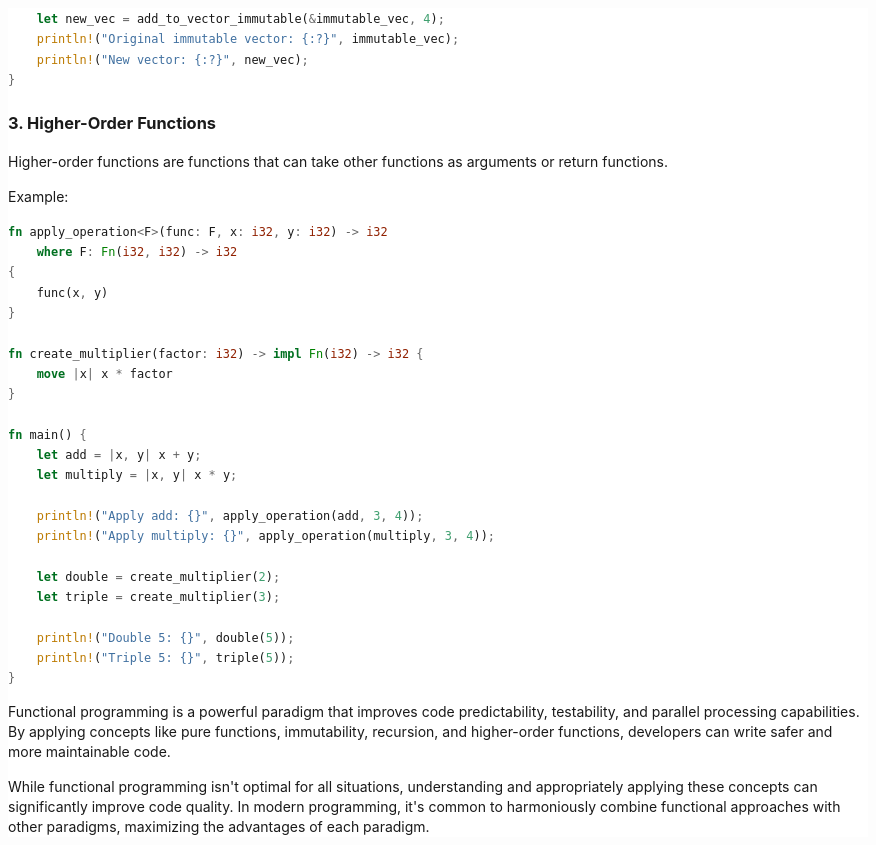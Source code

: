 ```rust
    let new_vec = add_to_vector_immutable(&immutable_vec, 4);
    println!("Original immutable vector: {:?}", immutable_vec);
    println!("New vector: {:?}", new_vec);
}
```

### 3. Higher-Order Functions

Higher-order functions are functions that can take other functions as arguments or return functions.

Example:
```rust
fn apply_operation<F>(func: F, x: i32, y: i32) -> i32
    where F: Fn(i32, i32) -> i32
{
    func(x, y)
}

fn create_multiplier(factor: i32) -> impl Fn(i32) -> i32 {
    move |x| x * factor
}

fn main() {
    let add = |x, y| x + y;
    let multiply = |x, y| x * y;

    println!("Apply add: {}", apply_operation(add, 3, 4));
    println!("Apply multiply: {}", apply_operation(multiply, 3, 4));

    let double = create_multiplier(2);
    let triple = create_multiplier(3);

    println!("Double 5: {}", double(5));
    println!("Triple 5: {}", triple(5));
}
```

Functional programming is a powerful paradigm that improves code predictability, testability, and parallel processing capabilities. By applying concepts like pure functions, immutability, recursion, and higher-order functions, developers can write safer and more maintainable code.

While functional programming isn't optimal for all situations, understanding and appropriately applying these concepts can significantly improve code quality. In modern programming, it's common to harmoniously combine functional approaches with other paradigms, maximizing the advantages of each paradigm.
